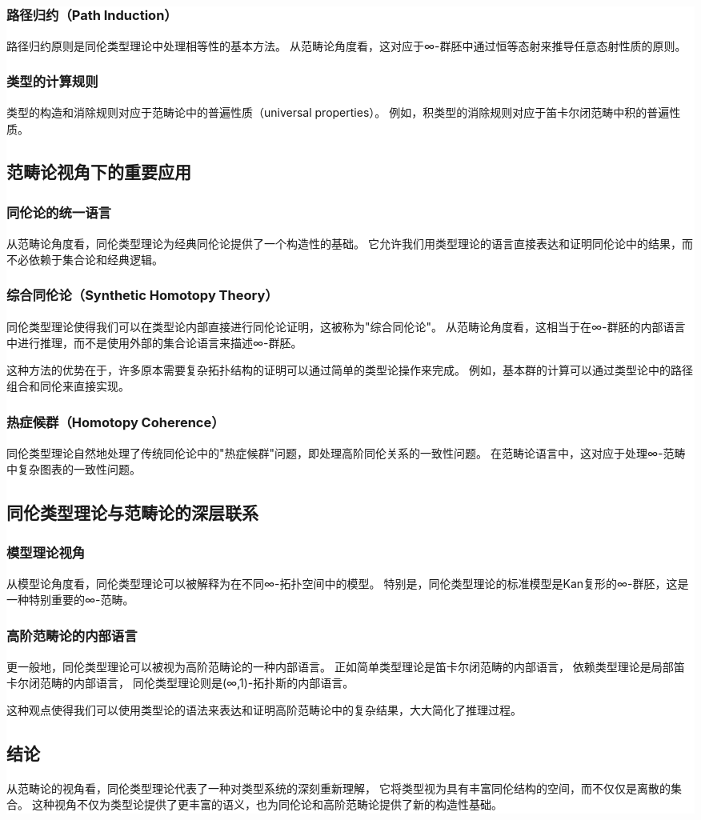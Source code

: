 ### 路径归约（Path Induction）

路径归约原则是同伦类型理论中处理相等性的基本方法。
从范畴论角度看，这对应于∞-群胚中通过恒等态射来推导任意态射性质的原则。

### 类型的计算规则

类型的构造和消除规则对应于范畴论中的普遍性质（universal properties）。
例如，积类型的消除规则对应于笛卡尔闭范畴中积的普遍性质。

## 范畴论视角下的重要应用

### 同伦论的统一语言

从范畴论角度看，同伦类型理论为经典同伦论提供了一个构造性的基础。
它允许我们用类型理论的语言直接表达和证明同伦论中的结果，而不必依赖于集合论和经典逻辑。

### 综合同伦论（Synthetic Homotopy Theory）

同伦类型理论使得我们可以在类型论内部直接进行同伦论证明，这被称为"综合同伦论"。
从范畴论角度看，这相当于在∞-群胚的内部语言中进行推理，而不是使用外部的集合论语言来描述∞-群胚。

这种方法的优势在于，许多原本需要复杂拓扑结构的证明可以通过简单的类型论操作来完成。
例如，基本群的计算可以通过类型论中的路径组合和同伦来直接实现。

### 热症候群（Homotopy Coherence）

同伦类型理论自然地处理了传统同伦论中的"热症候群"问题，即处理高阶同伦关系的一致性问题。
在范畴论语言中，这对应于处理∞-范畴中复杂图表的一致性问题。

## 同伦类型理论与范畴论的深层联系

### 模型理论视角

从模型论角度看，同伦类型理论可以被解释为在不同∞-拓扑空间中的模型。
特别是，同伦类型理论的标准模型是Kan复形的∞-群胚，这是一种特别重要的∞-范畴。

### 高阶范畴论的内部语言

更一般地，同伦类型理论可以被视为高阶范畴论的一种内部语言。
正如简单类型理论是笛卡尔闭范畴的内部语言，
依赖类型理论是局部笛卡尔闭范畴的内部语言，
同伦类型理论则是(∞,1)-拓扑斯的内部语言。

这种观点使得我们可以使用类型论的语法来表达和证明高阶范畴论中的复杂结果，大大简化了推理过程。

## 结论

从范畴论的视角看，同伦类型理论代表了一种对类型系统的深刻重新理解，
它将类型视为具有丰富同伦结构的空间，而不仅仅是离散的集合。
这种视角不仅为类型论提供了更丰富的语义，也为同伦论和高阶范畴论提供了新的构造性基础。
